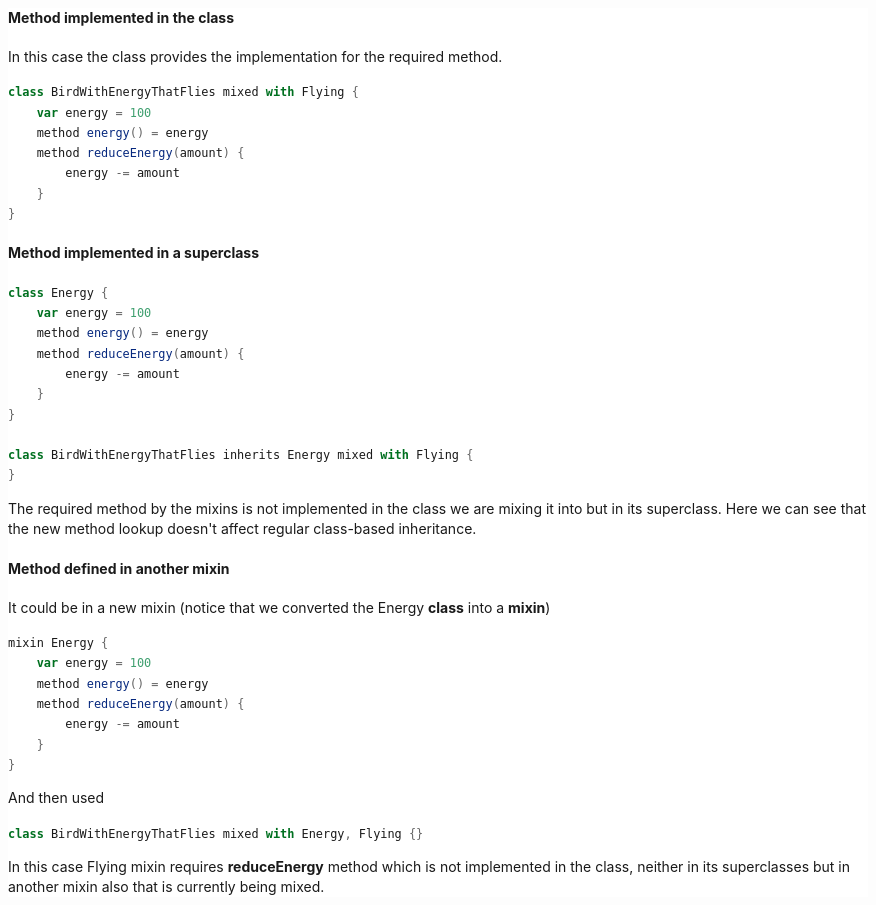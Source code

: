 #### Method implemented in the class ####

In this case the class provides the implementation for the required method.

```scala
class BirdWithEnergyThatFlies mixed with Flying {
	var energy = 100
	method energy() = energy
	method reduceEnergy(amount) {
		energy -= amount
	}
}
```

#### Method implemented in a superclass ####

```scala
class Energy {
	var energy = 100
	method energy() = energy
	method reduceEnergy(amount) {
		energy -= amount
	}
}

class BirdWithEnergyThatFlies inherits Energy mixed with Flying {
}
```

The required method by the mixins is not implemented in the class we are mixing it into
but in its superclass.
Here we can see that the new method lookup doesn't affect regular class-based inheritance.

#### Method defined in another mixin ####

It could be in a new mixin (notice that we converted the Energy **class** into
a **mixin**)

```scala
mixin Energy {
	var energy = 100
	method energy() = energy
	method reduceEnergy(amount) {
		energy -= amount
	}
}
```

And then used

```scala
class BirdWithEnergyThatFlies mixed with Energy, Flying {}
```

In this case Flying mixin requires **reduceEnergy** method which is not implemented
in the class, neither in its superclasses but in another mixin also that is currently being mixed.
